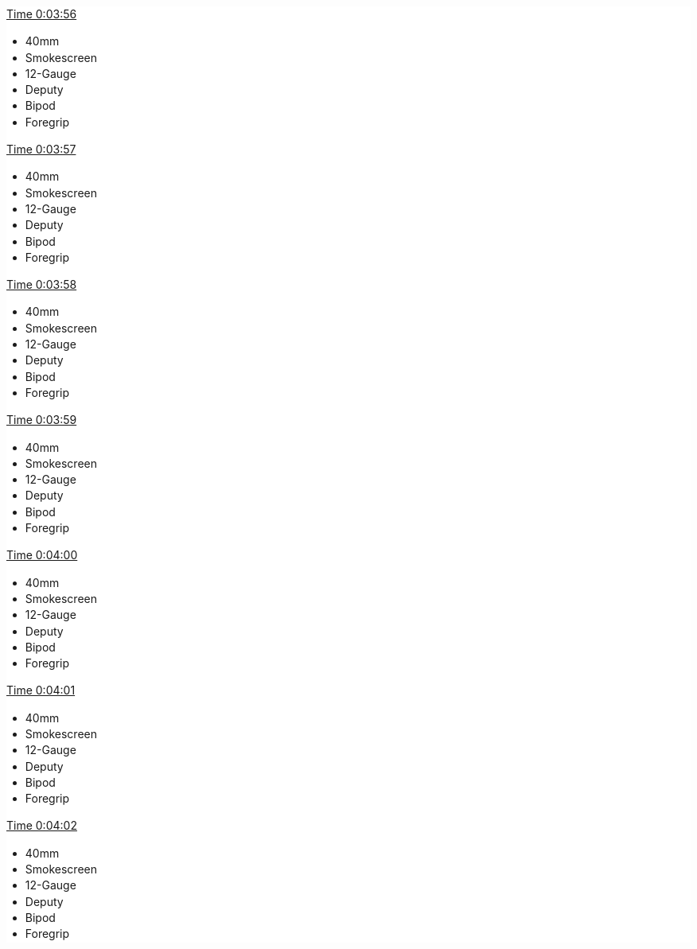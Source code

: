  [Time 0:03:56](https://youtu.be/hyFFEcw6n4A?t=231) 
- 40mm 
- Smokescreen 
- 12-Gauge 
- Deputy 
- Bipod 
- Foregrip 

 [Time 0:03:57](https://youtu.be/hyFFEcw6n4A?t=232) 
- 40mm 
- Smokescreen 
- 12-Gauge 
- Deputy 
- Bipod 
- Foregrip 

 [Time 0:03:58](https://youtu.be/hyFFEcw6n4A?t=233) 
- 40mm 
- Smokescreen 
- 12-Gauge 
- Deputy 
- Bipod 
- Foregrip 

 [Time 0:03:59](https://youtu.be/hyFFEcw6n4A?t=234) 
- 40mm 
- Smokescreen 
- 12-Gauge 
- Deputy 
- Bipod 
- Foregrip 

 [Time 0:04:00](https://youtu.be/hyFFEcw6n4A?t=235) 
- 40mm 
- Smokescreen 
- 12-Gauge 
- Deputy 
- Bipod 
- Foregrip 

 [Time 0:04:01](https://youtu.be/hyFFEcw6n4A?t=236) 
- 40mm 
- Smokescreen 
- 12-Gauge 
- Deputy 
- Bipod 
- Foregrip 

 [Time 0:04:02](https://youtu.be/hyFFEcw6n4A?t=237) 
- 40mm 
- Smokescreen 
- 12-Gauge 
- Deputy 
- Bipod 
- Foregrip 
